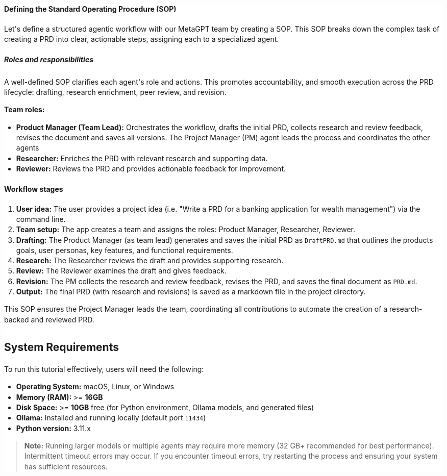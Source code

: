 #### Defining the Standard Operating Procedure (SOP)

Let's define a structured agentic workflow with our MetaGPT team by creating a SOP.
This SOP breaks down the complex task of creating a PRD into clear, actionable steps,
assigning each to a specialized agent.  

##### Roles and responsibilities

A well-defined SOP clarifies each agent's role and actions. This promotes accountability,
and smooth execution across the PRD lifecycle: drafting, research enrichment,
peer review, and revision.

**Team roles:**

- **Product Manager (Team Lead):** Orchestrates the workflow, drafts the initial
PRD, collects research and review feedback, revises the document and saves all versions.
The Project Manager (PM) agent leads the process and coordinates the other agents
- **Researcher:** Enriches the PRD with relevant research and supporting data.  
- **Reviewer:** Reviews the PRD and provides actionable feedback for improvement.

#### Workflow stages

1. **User idea:** The user provides a project idea (i.e.
"Write a PRD for a banking application for wealth management") via the command line.
2. **Team setup:** The app creates a team and assigns the roles: 
Product Manager, Researcher, Reviewer.
3. **Drafting:** The Product Manager (as team lead) generates and saves the 
initial PRD as `DraftPRD.md` that outlines the products goals, user personas,
key features, and functional requirements.
4. **Research:** The Researcher reviews the draft and provides supporting research.
5. **Review:** The Reviewer examines the draft and gives feedback.
6. **Revision:** The PM collects the research and review feedback, revises the
PRD, and saves the final document as `PRD.md`.  
7. **Output:** The final PRD (with research and revisions) is saved as a markdown
file in the project directory.

This SOP ensures the Project Manager leads the team, coordinating all contributions
to automate the creation of a research-backed and reviewed PRD.  

## System Requirements

To run this tutorial effectively, users will need the following:

- **Operating System:** macOS, Linux, or Windows
- **Memory (RAM):** >= **16GB**  
- **Disk Space:** >= **10GB** free (for Python environment, Ollama models, and
generated files)
- **Ollama:** Installed and running locally (default port `11434`)
- **Python version:** 3.11.x

> **Note:** Running larger models or multiple agents may require more memory
> (32 GB+ recommended for best performance). Intermittent timeout errors may
occur. If you encounter timeout errors, try restarting the process and
ensuring your system has sufficient resources.
